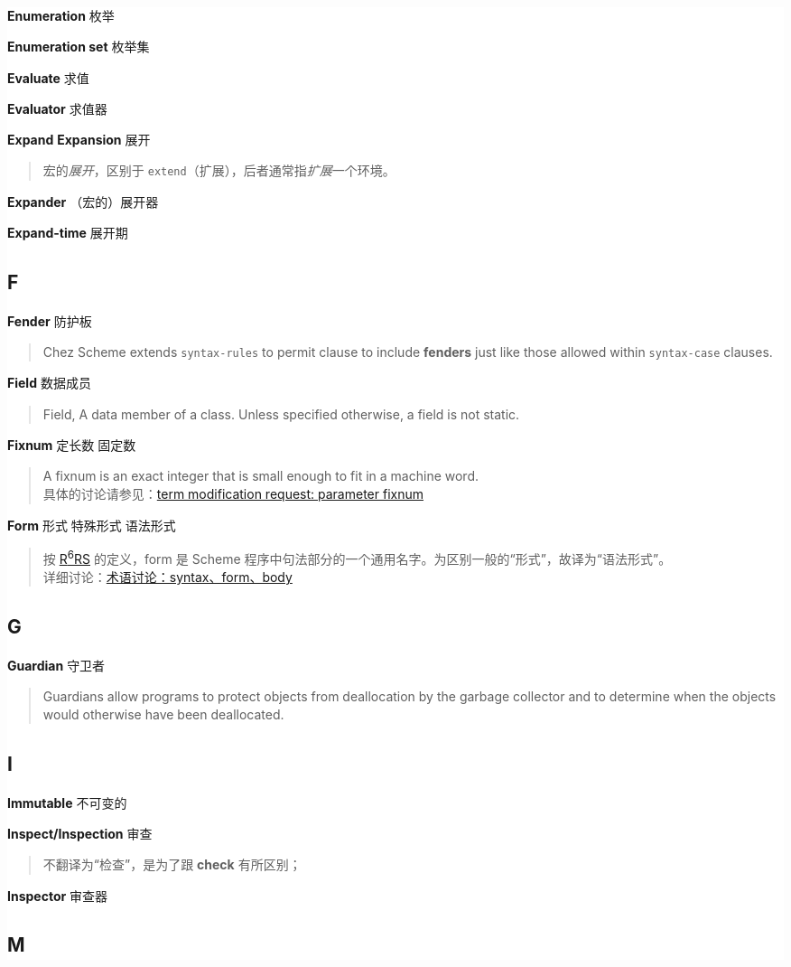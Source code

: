 **Enumeration** 枚举

**Enumeration set** 枚举集

**Evaluate** 求值

**Evaluator** 求值器

**Expand** **Expansion** 展开

> 宏的*展开*，区别于 `extend`（扩展），后者通常指*扩展*一个环境。

**Expander** （宏的）展开器

**Expand-time** 展开期

## F

**Fender** 防护板

> Chez Scheme extends `syntax-rules` to permit clause to include **fenders** just like those allowed within `syntax-case` clauses.

**Field** 数据成员

> Field, A data member of a class. Unless specified otherwise, a field is not static.

**Fixnum** 定长数 固定数

> A fixnum is an exact integer that is small enough to fit in a machine word.  
> 具体的讨论请参见：[term modification request: parameter fixnum](https://github.com/guenchi/CSUG/pull/16#issuecomment-453844719)

**Form** 形式 特殊形式 语法形式

> 按 [R<sup>6</sup>RS](http://www.r6rs.org/final/html/r6rs/r6rs-Z-H-4.html#node_sec_1.5) 的定义，form 是
Scheme 程序中句法部分的一个通用名字。为区别一般的“形式”，故译为“语法形式”。  
> 详细讨论：[术语讨论：syntax、form、body](https://github.com/guenchi/CSUG/issues/22)

## G

**Guardian** 守卫者

> Guardians allow programs to protect objects from deallocation by the garbage 
collector and to determine when the objects would otherwise have been deallocated.

## I

**Immutable** 不可变的

**Inspect/Inspection** 审查

> 不翻译为“检查”，是为了跟 **check** 有所区别；

**Inspector** 审查器

## M
